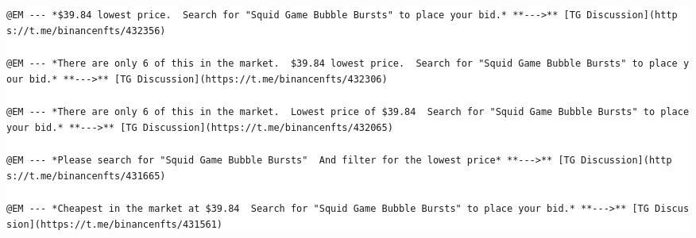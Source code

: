     @EM --- *$39.84 lowest price.  Search for "Squid Game Bubble Bursts" to place your bid.* **--->** [TG Discussion](https://t.me/binancenfts/432356)

    @EM --- *There are only 6 of this in the market.  $39.84 lowest price.  Search for "Squid Game Bubble Bursts" to place your bid.* **--->** [TG Discussion](https://t.me/binancenfts/432306)

    @EM --- *There are only 6 of this in the market.  Lowest price of $39.84  Search for "Squid Game Bubble Bursts" to place your bid.* **--->** [TG Discussion](https://t.me/binancenfts/432065)

    @EM --- *Please search for "Squid Game Bubble Bursts"  And filter for the lowest price* **--->** [TG Discussion](https://t.me/binancenfts/431665)

    @EM --- *Cheapest in the market at $39.84  Search for "Squid Game Bubble Bursts" to place your bid.* **--->** [TG Discussion](https://t.me/binancenfts/431561)

